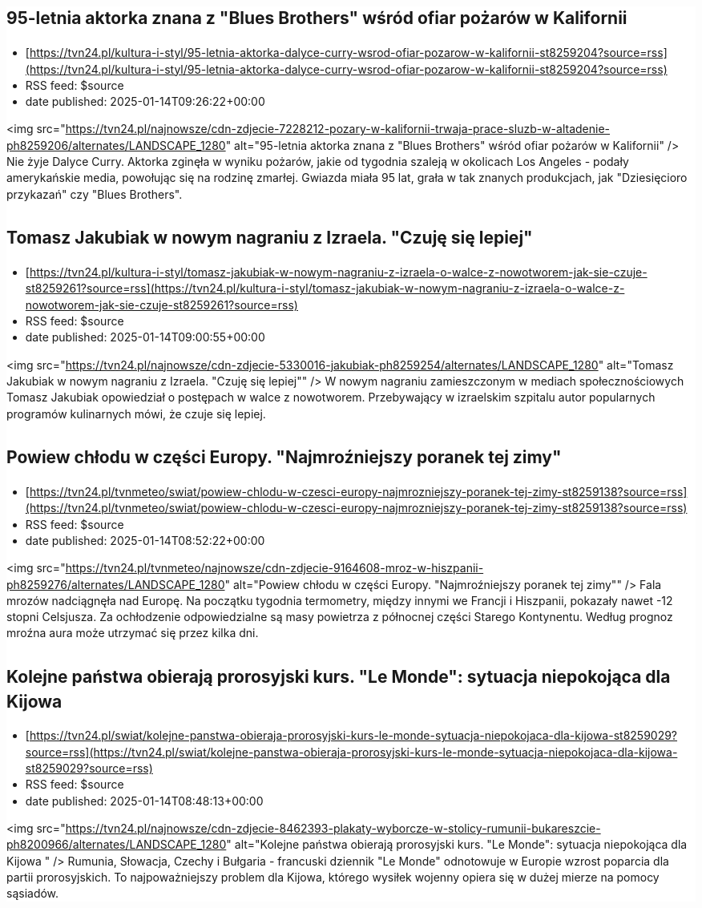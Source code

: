 ## 95-letnia aktorka znana z "Blues Brothers" wśród ofiar pożarów w Kalifornii
 - [https://tvn24.pl/kultura-i-styl/95-letnia-aktorka-dalyce-curry-wsrod-ofiar-pozarow-w-kalifornii-st8259204?source=rss](https://tvn24.pl/kultura-i-styl/95-letnia-aktorka-dalyce-curry-wsrod-ofiar-pozarow-w-kalifornii-st8259204?source=rss)
 - RSS feed: $source
 - date published: 2025-01-14T09:26:22+00:00

<img src="https://tvn24.pl/najnowsze/cdn-zdjecie-7228212-pozary-w-kalifornii-trwaja-prace-sluzb-w-altadenie-ph8259206/alternates/LANDSCAPE_1280" alt="95-letnia aktorka znana z "Blues Brothers" wśród ofiar pożarów w Kalifornii" />
    Nie żyje Dalyce Curry. Aktorka zginęła w wyniku pożarów, jakie od tygodnia szaleją w okolicach Los Angeles - podały amerykańskie media, powołując się na rodzinę zmarłej. Gwiazda miała 95 lat, grała w tak znanych produkcjach, jak "Dziesięcioro przykazań" czy "Blues Brothers".

## Tomasz Jakubiak w nowym nagraniu z Izraela. "Czuję się lepiej"
 - [https://tvn24.pl/kultura-i-styl/tomasz-jakubiak-w-nowym-nagraniu-z-izraela-o-walce-z-nowotworem-jak-sie-czuje-st8259261?source=rss](https://tvn24.pl/kultura-i-styl/tomasz-jakubiak-w-nowym-nagraniu-z-izraela-o-walce-z-nowotworem-jak-sie-czuje-st8259261?source=rss)
 - RSS feed: $source
 - date published: 2025-01-14T09:00:55+00:00

<img src="https://tvn24.pl/najnowsze/cdn-zdjecie-5330016-jakubiak-ph8259254/alternates/LANDSCAPE_1280" alt="Tomasz Jakubiak w nowym nagraniu z Izraela. "Czuję się lepiej"" />
    W nowym nagraniu zamieszczonym w mediach społecznościowych Tomasz Jakubiak opowiedział o postępach w walce z nowotworem. Przebywający w izraelskim szpitalu autor popularnych programów kulinarnych mówi, że czuje się lepiej.

## Powiew chłodu w części Europy. "Najmroźniejszy poranek tej zimy"
 - [https://tvn24.pl/tvnmeteo/swiat/powiew-chlodu-w-czesci-europy-najmrozniejszy-poranek-tej-zimy-st8259138?source=rss](https://tvn24.pl/tvnmeteo/swiat/powiew-chlodu-w-czesci-europy-najmrozniejszy-poranek-tej-zimy-st8259138?source=rss)
 - RSS feed: $source
 - date published: 2025-01-14T08:52:22+00:00

<img src="https://tvn24.pl/tvnmeteo/najnowsze/cdn-zdjecie-9164608-mroz-w-hiszpanii-ph8259276/alternates/LANDSCAPE_1280" alt="Powiew chłodu w części Europy. "Najmroźniejszy poranek tej zimy"" />
    Fala mrozów nadciągnęła nad Europę. Na początku tygodnia termometry, między innymi we Francji i Hiszpanii, pokazały nawet -12 stopni Celsjusza. Za ochłodzenie odpowiedzialne są masy powietrza z północnej części Starego Kontynentu. Według prognoz mroźna aura może utrzymać się przez kilka dni.

## Kolejne państwa obierają prorosyjski kurs. "Le Monde": sytuacja niepokojąca dla Kijowa
 - [https://tvn24.pl/swiat/kolejne-panstwa-obieraja-prorosyjski-kurs-le-monde-sytuacja-niepokojaca-dla-kijowa-st8259029?source=rss](https://tvn24.pl/swiat/kolejne-panstwa-obieraja-prorosyjski-kurs-le-monde-sytuacja-niepokojaca-dla-kijowa-st8259029?source=rss)
 - RSS feed: $source
 - date published: 2025-01-14T08:48:13+00:00

<img src="https://tvn24.pl/najnowsze/cdn-zdjecie-8462393-plakaty-wyborcze-w-stolicy-rumunii-bukareszcie-ph8200966/alternates/LANDSCAPE_1280" alt="Kolejne państwa obierają prorosyjski kurs. "Le Monde": sytuacja niepokojąca dla Kijowa " />
    Rumunia, Słowacja, Czechy i Bułgaria - francuski dziennik "Le Monde" odnotowuje w Europie wzrost poparcia dla partii prorosyjskich. To najpoważniejszy problem dla Kijowa, którego wysiłek wojenny opiera się w dużej mierze na pomocy sąsiadów.
